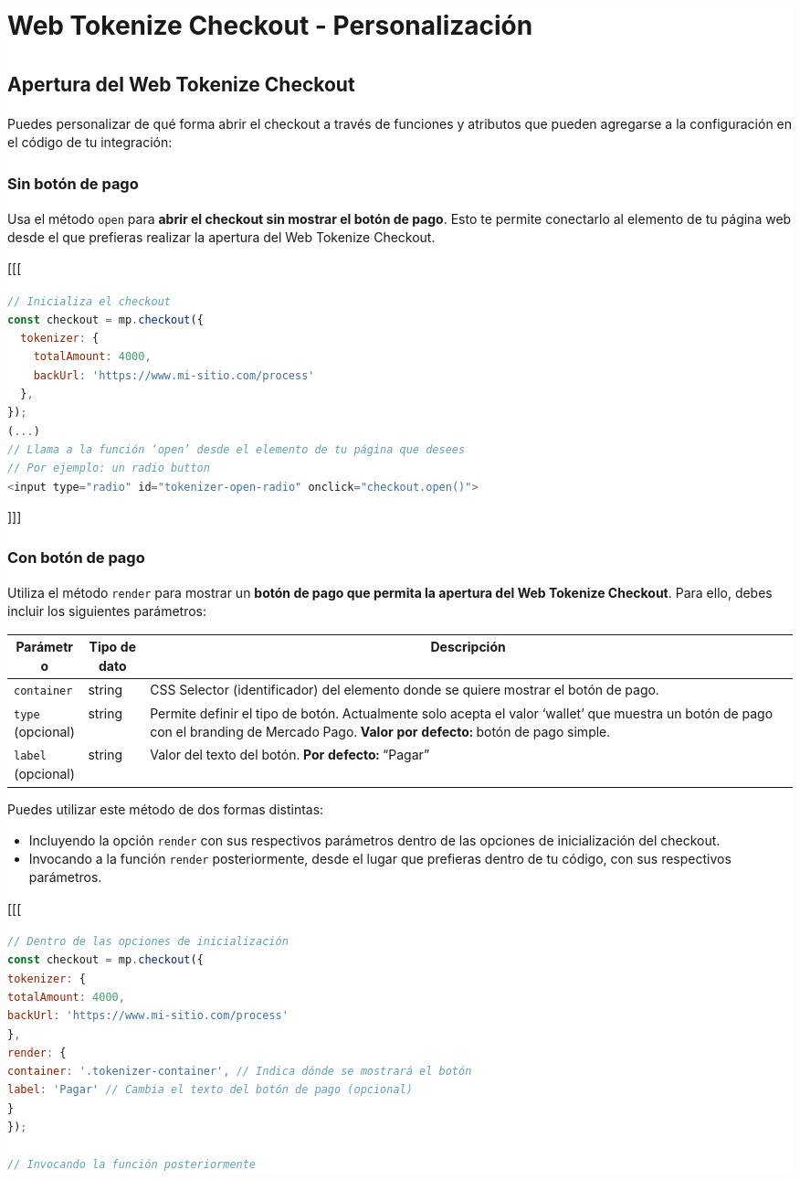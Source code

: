 

# Web Tokenize Checkout - Personalización

## Apertura del Web Tokenize Checkout

Puedes personalizar de qué forma abrir el checkout a través de funciones y atributos que pueden agregarse a la configuración en el código de tu integración:

### Sin botón de pago 

Usa el método `open` para <b>abrir el checkout sin mostrar el botón de pago</b>. Esto te permite conectarlo al elemento de tu página web desde el que prefieras realizar la apertura del Web Tokenize Checkout. 

[[[
```javascript
// Inicializa el checkout
const checkout = mp.checkout({
  tokenizer: {
    totalAmount: 4000,
    backUrl: 'https://www.mi-sitio.com/process'
  },
});
(...)
// Llama a la función ‘open’ desde el elemento de tu página que desees
// Por ejemplo: un radio button
<input type="radio" id="tokenizer-open-radio" onclick="checkout.open()">
```
]]]

### Con botón de pago

Utiliza el método `render` para mostrar un <b>botón de pago que permita la apertura del Web Tokenize Checkout</b>. Para ello, debes incluir los siguientes parámetros: 

| Parámetro | Tipo de dato | Descripción |
| --- | --- | --- |
|`container`|string|CSS Selector (identificador) del elemento donde se quiere mostrar el botón de pago.|
|`type` (opcional)|string|Permite definir el tipo de botón. Actualmente solo acepta el valor ‘wallet’ que muestra un botón de pago con el branding de Mercado Pago. <b>Valor por defecto:</b> botón de pago simple.|
|`label` (opcional)|string|Valor del texto del botón. <b>Por defecto:</b> “Pagar”

Puedes utilizar este método de dos formas distintas: 

* Incluyendo la opción `render` con sus respectivos parámetros dentro de las opciones de inicialización del checkout.
* Invocando a la función `render` posteriormente, desde el lugar que prefieras dentro de tu código, con sus respectivos parámetros.

[[[
  ```javascript
 // Dentro de las opciones de inicialización 
const checkout = mp.checkout({
tokenizer: {
  totalAmount: 4000,
  backUrl: 'https://www.mi-sitio.com/process'
},
render: {
  container: '.tokenizer-container', // Indica dónde se mostrará el botón
  label: 'Pagar' // Cambia el texto del botón de pago (opcional)
 }
});

// Invocando la función posteriormente
  ```
